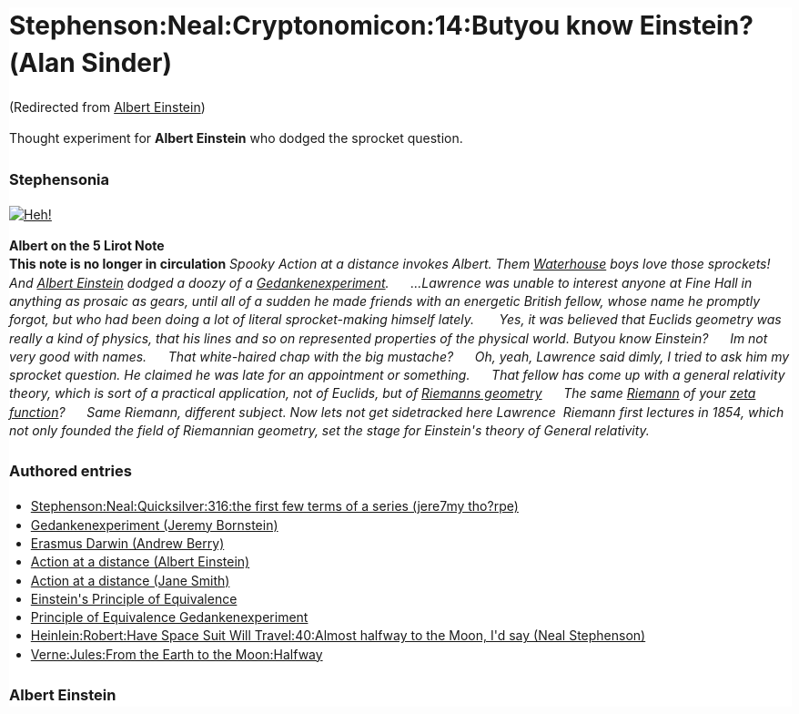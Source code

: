 
# Stephenson:Neal:Cryptonomicon:14:Butyou know Einstein?(Alan Sinder)

(Redirected from [Albert Einstein](/albert-einstein))

Thought experiment for **Albert Einstein** who dodged the sprocket question.

### Stephensonia


[![Heh!](/web/20060725172610im_/http://www.metaweb.com/wiki/upload/f/ff/Einsteinmoney.jpg)](heh)  

**Albert on the 5 Lirot Note  
This note is no longer in circulation**
*Spooky Action at a distance invokes Albert. Them [Waterhouse](/waterhouse-family) boys love those sprockets! And [Albert Einstein](/albert-einstein) dodged a doozy of a [Gedankenexperiment](/gedankenexperiment).
     ...Lawrence was unable to interest anyone at Fine Hall in anything as prosaic as gears, until all of a sudden he made friends with an energetic British fellow, whose name he promptly forgot, but who had been doing a lot of literal sprocket-making himself lately. 
     Yes, it was believed that Euclids geometry was really a kind of physics, that his lines and so on represented properties of the physical world. Butyou know Einstein?
     Im not very good with names.
     That white-haired chap with the big mustache?
     Oh, yeah, Lawrence said dimly, I tried to ask him my sprocket question. He claimed he was late for an appointment or something.
     That fellow has come up with a general relativity theory, which is sort of a practical application, not of Euclids, but of [Riemanns geometry](/elliptic-or-riemannian-geometry)
     The same [Riemann](/georg-riemann) of your [zeta function](/zeta-function)?
     Same Riemann, different subject. Now lets not get sidetracked here Lawrence 
Riemann first lectures in 1854, which not only founded the field of Riemannian geometry, set the stage for Einstein's theory of General relativity.*
### Authored entries


* [Stephenson:Neal:Quicksilver:316:the first few terms of a series (jere7my tho?rpe)](/stephenson-neal-quicksilver-316-the-first-few-terms-of-a-series-jere7my-tho-rpe)
* [Gedankenexperiment (Jeremy Bornstein)](/gedankenexperiment-jeremy-bornstein)
* [Erasmus Darwin (Andrew Berry)](/erasmus-darwin-andrew-berry)
* [Action at a distance (Albert Einstein)](/action-at-a-distance-albert-einstein)
* [Action at a distance (Jane Smith)](/action-at-a-distance-jane-smith)
* [Einstein's Principle of Equivalence](/einstein-s-principle-of-equivalence)
* [Principle of Equivalence Gedankenexperiment](/principle-of-equivalence-gedankenexperiment)
* [Heinlein:Robert:Have Space Suit Will Travel:40:Almost halfway to the Moon, I'd say (Neal Stephenson)](/heinlein-robert-have-space-suit-will-travel-40-almost-halfway-to-the-moon-i-d-say-neal-stephenson)
* [Verne:Jules:From the Earth to the Moon:Halfway](/verne-jules-from-the-earth-to-the-moon-halfway)


### Albert Einstein

